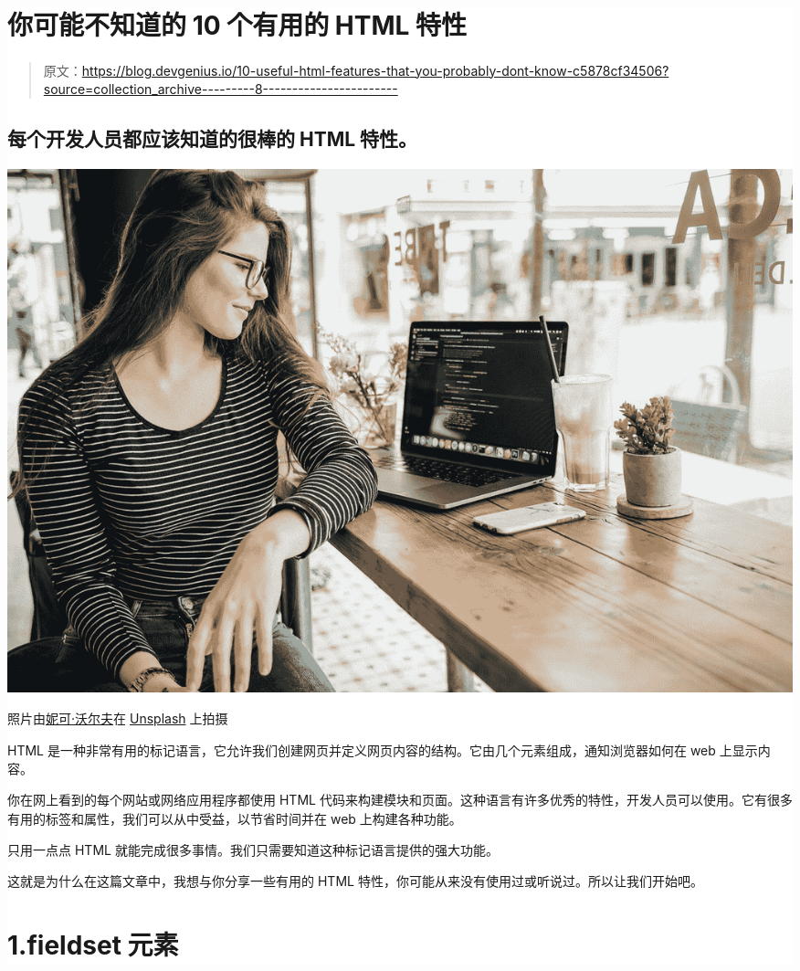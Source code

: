 # 你可能不知道的 10 个有用的 HTML 特性

> 原文：<https://blog.devgenius.io/10-useful-html-features-that-you-probably-dont-know-c5878cf34506?source=collection_archive---------8----------------------->

## 每个开发人员都应该知道的很棒的 HTML 特性。

![](img/be6ff263a39062ef1015e3af526d7e23.png)

照片由[妮可·沃尔夫](https://unsplash.com/@joeel56?utm_source=medium&utm_medium=referral)在 [Unsplash](https://unsplash.com?utm_source=medium&utm_medium=referral) 上拍摄

HTML 是一种非常有用的标记语言，它允许我们创建网页并定义网页内容的结构。它由几个元素组成，通知浏览器如何在 web 上显示内容。

你在网上看到的每个网站或网络应用程序都使用 HTML 代码来构建模块和页面。这种语言有许多优秀的特性，开发人员可以使用。它有很多有用的标签和属性，我们可以从中受益，以节省时间并在 web 上构建各种功能。

只用一点点 HTML 就能完成很多事情。我们只需要知道这种标记语言提供的强大功能。

这就是为什么在这篇文章中，我想与你分享一些有用的 HTML 特性，你可能从来没有使用过或听说过。所以让我们开始吧。

# 1.fieldset 元素
